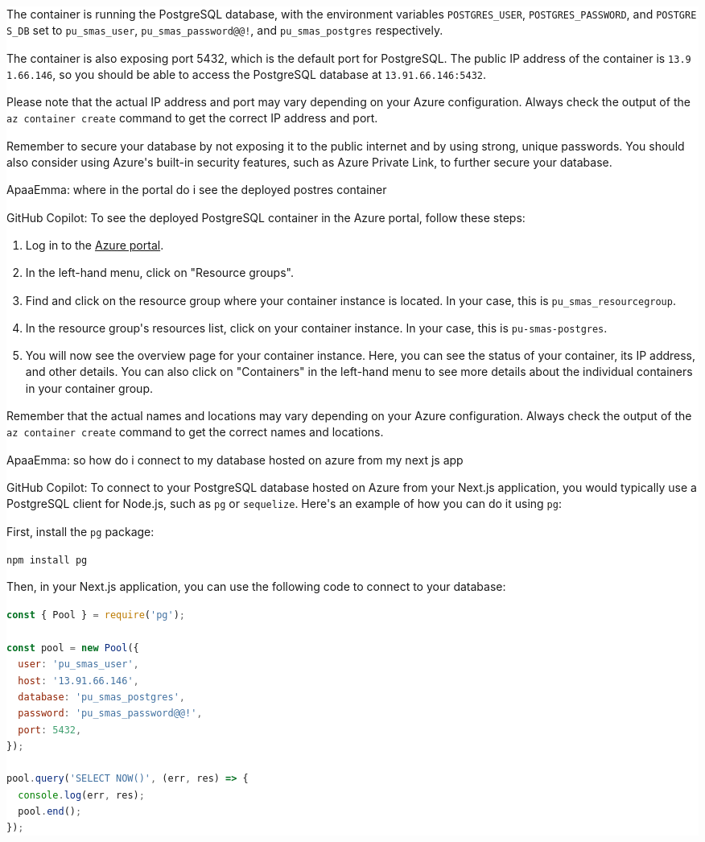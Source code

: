 The container is running the PostgreSQL database, with the environment variables `POSTGRES_USER`, `POSTGRES_PASSWORD`, and `POSTGRES_DB` set to `pu_smas_user`, `pu_smas_password@@!`, and `pu_smas_postgres` respectively.

The container is also exposing port 5432, which is the default port for PostgreSQL. The public IP address of the container is `13.91.66.146`, so you should be able to access the PostgreSQL database at `13.91.66.146:5432`.

Please note that the actual IP address and port may vary depending on your Azure configuration. Always check the output of the `az container create` command to get the correct IP address and port.

Remember to secure your database by not exposing it to the public internet and by using strong, unique passwords. You should also consider using Azure's built-in security features, such as Azure Private Link, to further secure your database.

ApaaEmma: where in the portal do i see the deployed postres container

GitHub Copilot: To see the deployed PostgreSQL container in the Azure portal, follow these steps:

1. Log in to the [Azure portal](https://portal.azure.com/).

2. In the left-hand menu, click on "Resource groups".

3. Find and click on the resource group where your container instance is located. In your case, this is `pu_smas_resourcegroup`.

4. In the resource group's resources list, click on your container instance. In your case, this is `pu-smas-postgres`.

5. You will now see the overview page for your container instance. Here, you can see the status of your container, its IP address, and other details. You can also click on "Containers" in the left-hand menu to see more details about the individual containers in your container group.

Remember that the actual names and locations may vary depending on your Azure configuration. Always check the output of the `az container create` command to get the correct names and locations.

ApaaEmma: so how do i connect to my database hosted on azure from my next js app

GitHub Copilot: To connect to your PostgreSQL database hosted on Azure from your Next.js application, you would typically use a PostgreSQL client for Node.js, such as `pg` or `sequelize`. Here's an example of how you can do it using `pg`:

First, install the `pg` package:

```bash
npm install pg
```

Then, in your Next.js application, you can use the following code to connect to your database:

```javascript
const { Pool } = require('pg');

const pool = new Pool({
  user: 'pu_smas_user',
  host: '13.91.66.146',
  database: 'pu_smas_postgres',
  password: 'pu_smas_password@@!',
  port: 5432,
});

pool.query('SELECT NOW()', (err, res) => {
  console.log(err, res);
  pool.end();
});
```
